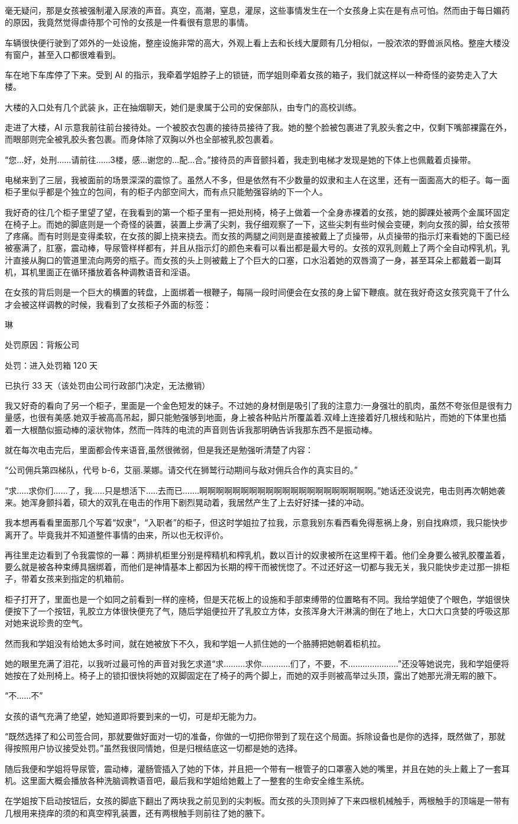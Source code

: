 毫无疑问，那是女孩被强制灌入尿液的声音。真空，高潮，窒息，灌尿，这些事情发生在一个女孩身上实在是有点可怕。然而由于每日媚药的原因，我竟然觉得虐待那个可怜的女孩是一件看很有意思的事情。

车辆很快便行驶到了郊外的一处设施，整座设施非常的高大，外观上看上去和长线大厦颇有几分相似，一股浓浓的野兽派风格。整座大楼没有窗户，甚至入口都很难看到。

车在地下车库停了下来。受到 AI 的指示，我牵着学姐脖子上的锁链，而学姐则牵着女孩的箱子，我们就这样以一种奇怪的姿势走入了大楼。

大楼的入口处有几个武装 jk，正在抽烟聊天，她们是隶属于公司的安保部队，由专门的高校训练。

走进了大楼，AI 示意我前往前台接待处。一个被胶衣包裹的接待员接待了我。她的整个脸被包裹进了乳胶头套之中，仅剩下嘴部裸露在外，而眼部则完全被乳胶头套包裹。而身体除了双胸以外也全部被乳胶包裹着。

“您…好，处刑……请前往……3楼，感…谢您的…配…合。”接待员的声音颤抖着，我走到电梯才发现是她的下体上也佩戴着贞操带。

电梯来到了三层，我被面前的场景深深的震惊了。虽然人不多，但是依然有不少数量的奴隶和主人在这里，还有一面面高大的柜子。每一面柜子里似乎都是个独立的包间，有的柜子内部空间大，而有点只能勉强容纳的下一个人。

我好奇的往几个柜子里望了望，在我看到的第一个柜子里有一把处刑椅，椅子上做着一个全身赤裸着的女孩，她的脚踝处被两个金属环固定在椅子上。而她的脚底则是一个奇怪的装置，装置上步满了尖刺，我仔细观察了一下，这些尖刺有些时候会变硬，刺向女孩的脚，给女孩带了疼痛。而有时则是变得柔软，在女孩的脚上挠来挠去。而女孩的两腿之间则是直接被戴上了贞操带，从贞操带的指示灯来看她的下面已经被塞满了，肛塞，震动棒，导尿管样样都有，并且从指示灯的颜色来看可以看出都是最大号的。女孩的双乳则戴上了两个全自动榨乳机，乳汁直接从胸口的管道里流向两旁的瓶子。而女孩的头上则被戴上了个巨大的口塞，口水沿着她的双唇滴了一身，甚至耳朵上都戴着一副耳机，耳机里面正在循环播放着各种调教语音和淫语。

在女孩的背后则是一个巨大的横置的转盘，上面绑着一根鞭子，每隔一段时间便会在女孩的身上留下鞭痕。就在我好奇这女孩究竟干了什么才会被这样调教的时候，我看到了女孩柜子外面的标签：

琳

处罚原因：背叛公司

处罚：进入处罚箱 120 天

已执行 33 天（该处罚由公司行政部门决定，无法撤销）

我又好奇的看向了另一个柜子，里面是一个金色短发的妹子。不过她的身材倒是吸引了我的注意力:一身强壮的肌肉，虽然不夸张但是很有力量感，也很有美感.她双手被高高吊起，脚只能勉强够到地面，身上被各种贴片所覆盖着.双峰上连接着好几根线和贴片，而她的下体里也插着一大根酷似振动棒的滚状物体，然而一阵阵的电流的声音则告诉我那明确告诉我那东西不是振动棒。

就在每次电击完后，里面都会传来语音,虽然很微弱，但是我还是勉强听清楚了内容：

“公司佣兵第四梯队，代号 b-6，艾丽.莱娜。请交代在狮鹫行动期间与敌对佣兵合作的真实目的。”

“求…..求你们……了，我…..只是想活下…..去而已…….啊啊啊啊啊啊啊啊啊啊啊啊啊啊啊啊啊啊啊啊啊。”她话还没说完，电击则再次朝她袭来。她浑身颤抖着，硕大的双乳在电击的作用下剧烈晃动着，我居然产生了上去好好揉一揉的冲动。

我本想再看看里面那几个写着“奴隶”，“入职者”的柜子，但这时学姐拉了拉我，示意我别东看西看免得惹祸上身，别自找麻烦，我只能快步离开了。毕竟我并不知道整件事情的由来，所以也无权评价。

再往里走边看到了令我震惊的一幕：两排机柜里分别是榨精机和榨乳机，数以百计的奴隶被所在这里榨干着。他们全身要么被乳胶覆盖着，要么就是被各种束缚具捆绑着，而他们是神情基本上都因为长期的榨干而被恍惚了。不过还好这一切都与我无关，我只能快步走过那一排柜子，带着女孩来到指定的机箱前。

柜子打开了，里面也是一个如同之前看到一样的座椅，但是天花板上的设施和手部束缚带的位置略有不同。我给学姐使了个眼色，学姐很快便按下了一个按钮，乳胶立方体很快便充了气，随后学姐便拉开了乳胶立方体，女孩浑身大汗淋漓的倒在了地上，大口大口贪婪的呼吸这那对她来说珍贵的空气。

然而我和学姐没有给她太多时间，就在她被放下不久，我和学姐一人抓住她的一个胳膊把她朝着柜机拉。

她的眼里充满了泪花，以我听过最可怜的声音对我乞求道“求………求你…………们了，不要，不…………………”还没等她说完，我和学姐便将她按在了处刑椅上。椅子上的锁扣很快将她的双脚固定在了椅子的两个脚上，而她的双手则被高举过头顶，露出了她那光滑无暇的腋下。

“不……不”

女孩的语气充满了绝望，她知道即将要到来的一切，可是却无能为力。

“既然选择了和公司签合同，那就要做好面对一切的准备，你做的一切把你带到了现在这个局面。拆除设备也是你的选择，既然做了，那就得按照用户协议接受处罚。”虽然我很同情她，但是归根结底这一切都是她的选择。

随后我便和学姐将导尿管，震动棒，灌肠管插入了她的下体，并且把一个带有一根管子的口罩塞入她的嘴里，并且在她的头上戴上了一套耳机。这里面大概会播放各种洗脑调教语音吧，最后我和学姐给她戴上了一整套的生命安全维生系统。

在学姐按下启动按钮后，女孩的脚底下翻出了两块我之前见到的尖刺板。而女孩的头顶则掉了下来四根机械触手，两根触手的顶端是一带有几根用来挠痒的须的和真空榨乳装置，还有两根触手则前往了她的腋下。
